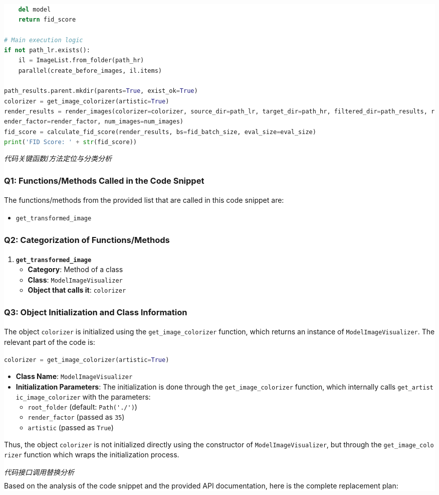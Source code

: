 ```python
    del model
    return fid_score

# Main execution logic
if not path_lr.exists():
    il = ImageList.from_folder(path_hr)
    parallel(create_before_images, il.items)

path_results.parent.mkdir(parents=True, exist_ok=True)
colorizer = get_image_colorizer(artistic=True)
render_results = render_images(colorizer=colorizer, source_dir=path_lr, target_dir=path_hr, filtered_dir=path_results, render_factor=render_factor, num_images=num_images)
fid_score = calculate_fid_score(render_results, bs=fid_batch_size, eval_size=eval_size)
print('FID Score: ' + str(fid_score))
```


$$$$$代码关键函数/方法定位与分类分析$$$$$
### Q1: Functions/Methods Called in the Code Snippet

The functions/methods from the provided list that are called in this code snippet are:

- `get_transformed_image`

### Q2: Categorization of Functions/Methods

1. **`get_transformed_image`**
   - **Category**: Method of a class
   - **Class**: `ModelImageVisualizer`
   - **Object that calls it**: `colorizer`

### Q3: Object Initialization and Class Information

The object `colorizer` is initialized using the `get_image_colorizer` function, which returns an instance of `ModelImageVisualizer`. The relevant part of the code is:

```python
colorizer = get_image_colorizer(artistic=True)
```

- **Class Name**: `ModelImageVisualizer`
- **Initialization Parameters**: The initialization is done through the `get_image_colorizer` function, which internally calls `get_artistic_image_colorizer` with the parameters:
  - `root_folder` (default: `Path('./')`)
  - `render_factor` (passed as `35`)
  - `artistic` (passed as `True`)

Thus, the object `colorizer` is not initialized directly using the constructor of `ModelImageVisualizer`, but through the `get_image_colorizer` function which wraps the initialization process.


$$$$$代码接口调用替换分析$$$$$
Based on the analysis of the code snippet and the provided API documentation, here is the complete replacement plan:
